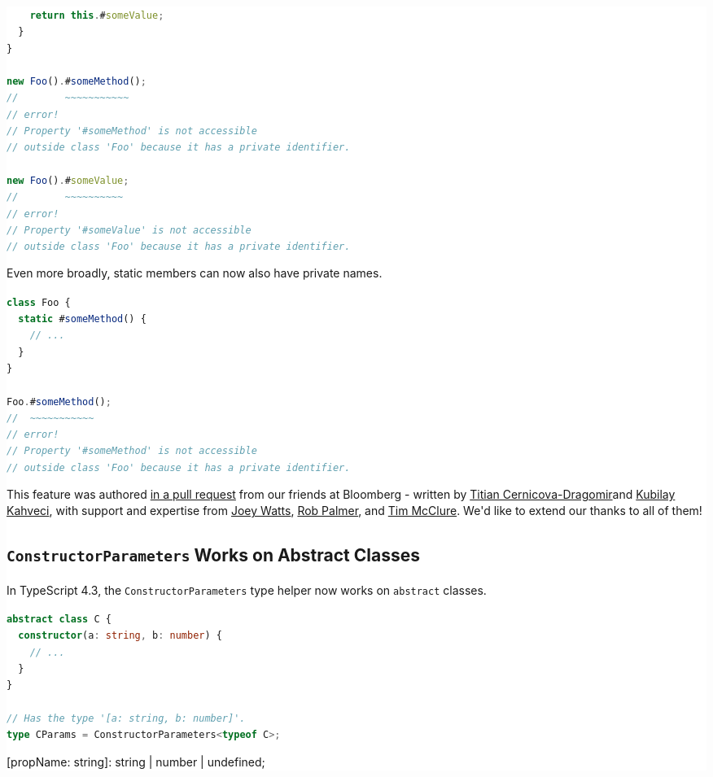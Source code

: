 ```ts
    return this.#someValue;
  }
}

new Foo().#someMethod();
//        ~~~~~~~~~~~
// error!
// Property '#someMethod' is not accessible
// outside class 'Foo' because it has a private identifier.

new Foo().#someValue;
//        ~~~~~~~~~~
// error!
// Property '#someValue' is not accessible
// outside class 'Foo' because it has a private identifier.
```

Even more broadly, static members can now also have private names.

```ts
class Foo {
  static #someMethod() {
    // ...
  }
}

Foo.#someMethod();
//  ~~~~~~~~~~~
// error!
// Property '#someMethod' is not accessible
// outside class 'Foo' because it has a private identifier.
```

This feature was authored [in a pull request](https://github.com/microsoft/TypeScript/pull/42458) from our friends at Bloomberg - written by [Titian Cernicova-Dragomir](https://github.com/dragomirtitian)and [Kubilay Kahveci](https://github.com/mkubilayk), with support and expertise from [Joey Watts](https://github.com/joeywatts), [Rob Palmer](https://github.com/robpalme), and [Tim McClure](https://github.com/tim-mc).
We'd like to extend our thanks to all of them!

## `ConstructorParameters` Works on Abstract Classes

In TypeScript 4.3, the `ConstructorParameters` type helper now works on `abstract` classes.

```ts
abstract class C {
  constructor(a: string, b: number) {
    // ...
  }
}

// Has the type '[a: string, b: number]'.
type CParams = ConstructorParameters<typeof C>;
```


  [propName: string]: string | number | undefined;